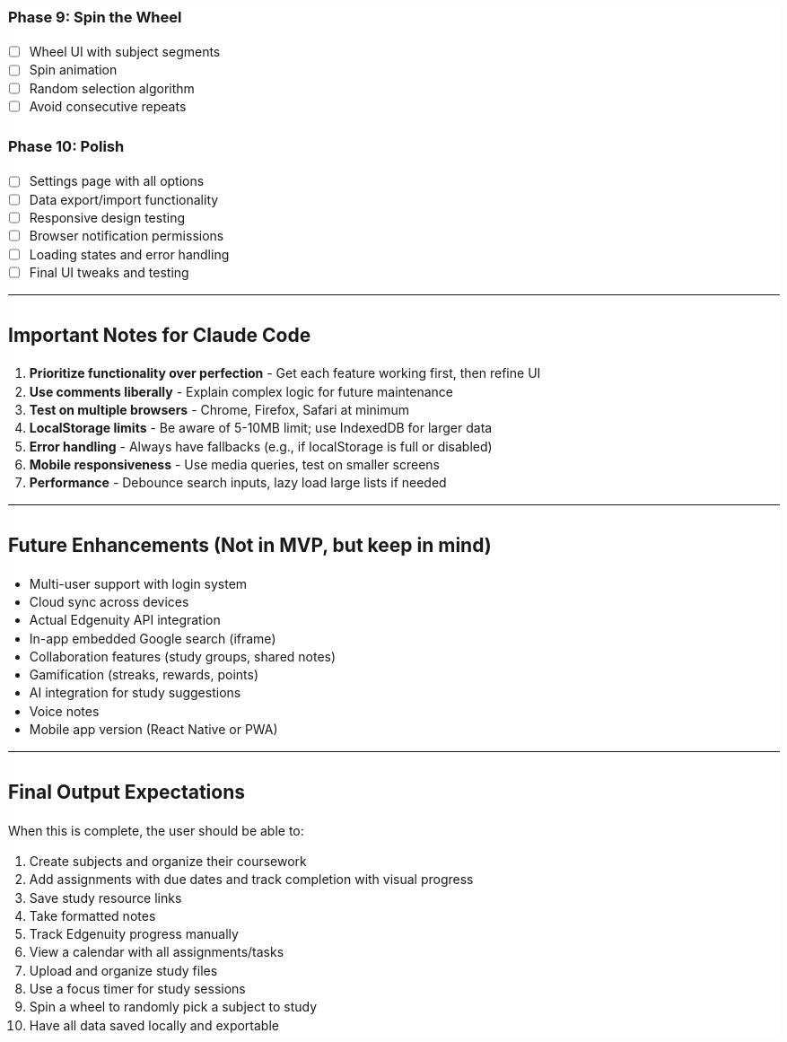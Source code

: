 ### Phase 9: Spin the Wheel
- [ ] Wheel UI with subject segments
- [ ] Spin animation
- [ ] Random selection algorithm
- [ ] Avoid consecutive repeats

### Phase 10: Polish
- [ ] Settings page with all options
- [ ] Data export/import functionality
- [ ] Responsive design testing
- [ ] Browser notification permissions
- [ ] Loading states and error handling
- [ ] Final UI tweaks and testing

---

## Important Notes for Claude Code

1. **Prioritize functionality over perfection** - Get each feature working first, then refine UI
2. **Use comments liberally** - Explain complex logic for future maintenance
3. **Test on multiple browsers** - Chrome, Firefox, Safari at minimum
4. **LocalStorage limits** - Be aware of 5-10MB limit; use IndexedDB for larger data
5. **Error handling** - Always have fallbacks (e.g., if localStorage is full or disabled)
6. **Mobile responsiveness** - Use media queries, test on smaller screens
7. **Performance** - Debounce search inputs, lazy load large lists if needed

---

## Future Enhancements (Not in MVP, but keep in mind)

- Multi-user support with login system
- Cloud sync across devices
- Actual Edgenuity API integration
- In-app embedded Google search (iframe)
- Collaboration features (study groups, shared notes)
- Gamification (streaks, rewards, points)
- AI integration for study suggestions
- Voice notes
- Mobile app version (React Native or PWA)

---

## Final Output Expectations

When this is complete, the user should be able to:
1. Create subjects and organize their coursework
2. Add assignments with due dates and track completion with visual progress
3. Save study resource links
4. Take formatted notes
5. Track Edgenuity progress manually
6. View a calendar with all assignments/tasks
7. Upload and organize study files
8. Use a focus timer for study sessions
9. Spin a wheel to randomly pick a subject to study
10. Have all data saved locally and exportable
